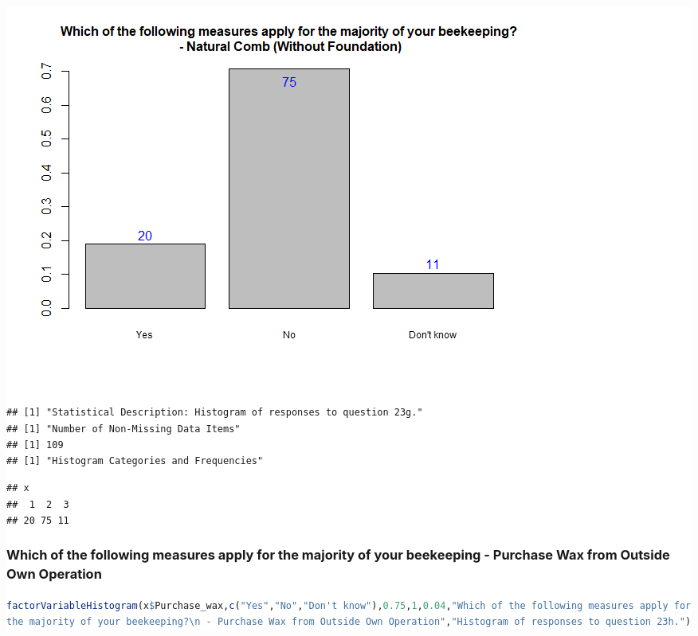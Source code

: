 ![](README_files/figure-html/measures_g-1.png)

```
## [1] "Statistical Description: Histogram of responses to question 23g."
## [1] "Number of Non-Missing Data Items"
## [1] 109
## [1] "Histogram Categories and Frequencies"
```

```
## x
##  1  2  3 
## 20 75 11
```
### Which of the following measures apply for the majority of your beekeeping - Purchase Wax from Outside Own Operation

```r
factorVariableHistogram(x$Purchase_wax,c("Yes","No","Don't know"),0.75,1,0.04,"Which of the following measures apply for the majority of your beekeeping?\n - Purchase Wax from Outside Own Operation","Histogram of responses to question 23h.")
```

